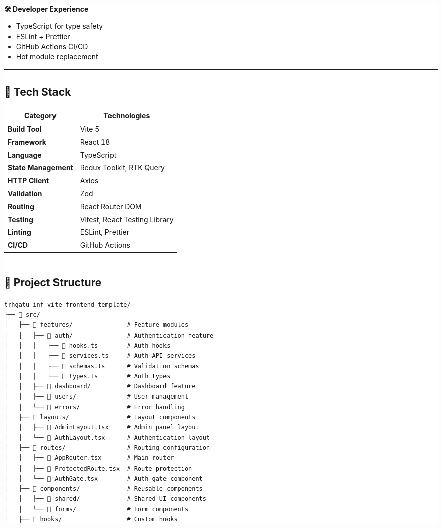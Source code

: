 </td>
<td>

**🛠️ Developer Experience**

- TypeScript for type safety
- ESLint + Prettier
- GitHub Actions CI/CD
- Hot module replacement

</td>
</tr>
</table>

---

## 🧠 Tech Stack

| Category             | Technologies                  |
| -------------------- | ----------------------------- |
| **Build Tool**       | Vite 5                        |
| **Framework**        | React 18                      |
| **Language**         | TypeScript                    |
| **State Management** | Redux Toolkit, RTK Query      |
| **HTTP Client**      | Axios                         |
| **Validation**       | Zod                           |
| **Routing**          | React Router DOM              |
| **Testing**          | Vitest, React Testing Library |
| **Linting**          | ESLint, Prettier              |
| **CI/CD**            | GitHub Actions                |

---

## 📁 Project Structure

```
trhgatu-inf-vite-frontend-template/
├── 📁 src/
│   ├── 📁 features/               # Feature modules
│   │   ├── 📁 auth/               # Authentication feature
│   │   │   ├── 📄 hooks.ts        # Auth hooks
│   │   │   ├── 📄 services.ts     # Auth API services
│   │   │   ├── 📄 schemas.ts      # Validation schemas
│   │   │   └── 📄 types.ts        # Auth types
│   │   ├── 📁 dashboard/          # Dashboard feature
│   │   ├── 📁 users/              # User management
│   │   └── 📁 errors/             # Error handling
│   ├── 📁 layouts/                # Layout components
│   │   ├── 📄 AdminLayout.tsx     # Admin panel layout
│   │   └── 📄 AuthLayout.tsx      # Authentication layout
│   ├── 📁 routes/                 # Routing configuration
│   │   ├── 📄 AppRouter.tsx       # Main router
│   │   ├── 📄 ProtectedRoute.tsx  # Route protection
│   │   └── 📄 AuthGate.tsx        # Auth gate component
│   ├── 📁 components/             # Reusable components
│   │   ├── 📁 shared/             # Shared UI components
│   │   └── 📁 forms/              # Form components
│   ├── 📁 hooks/                  # Custom hooks
```